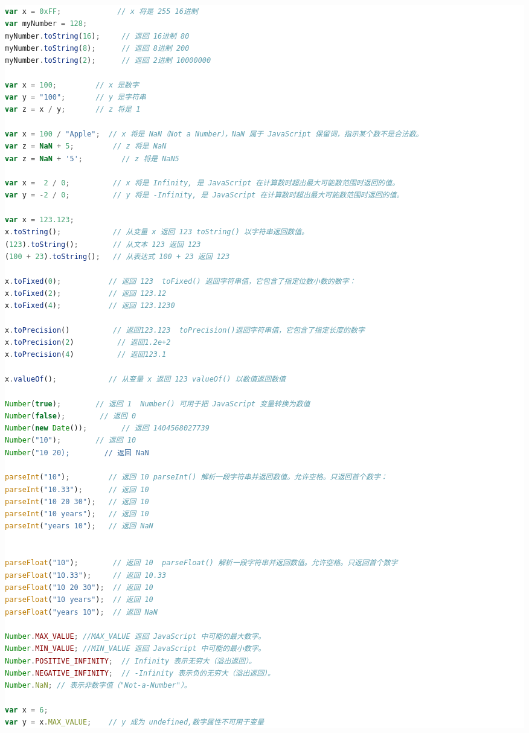 ```javascript
var x = 0xFF;             // x 将是 255 16进制
var myNumber = 128;
myNumber.toString(16);     // 返回 16进制 80
myNumber.toString(8);      // 返回 8进制 200
myNumber.toString(2);      // 返回 2进制 10000000

var x = 100;         // x 是数字
var y = "100";       // y 是字符串
var z = x / y;       // z 将是 1

var x = 100 / "Apple";  // x 将是 NaN（Not a Number），NaN 属于 JavaScript 保留词，指示某个数不是合法数。
var z = NaN + 5;         // z 将是 NaN
var z = NaN + '5';         // z 将是 NaN5

var x =  2 / 0;          // x 将是 Infinity, 是 JavaScript 在计算数时超出最大可能数范围时返回的值。
var y = -2 / 0;          // y 将是 -Infinity, 是 JavaScript 在计算数时超出最大可能数范围时返回的值。

var x = 123.123;
x.toString();            // 从变量 x 返回 123 toString() 以字符串返回数值。
(123).toString();        // 从文本 123 返回 123
(100 + 23).toString();   // 从表达式 100 + 23 返回 123

x.toFixed(0);           // 返回 123  toFixed() 返回字符串值，它包含了指定位数小数的数字：
x.toFixed(2);           // 返回 123.12
x.toFixed(4);           // 返回 123.1230

x.toPrecision()          // 返回123.123  toPrecision()返回字符串值，它包含了指定长度的数字
x.toPrecision(2)          // 返回1.2e+2
x.toPrecision(4)          // 返回123.1

x.valueOf();            // 从变量 x 返回 123 valueOf() 以数值返回数值

Number(true);        // 返回 1  Number() 可用于把 JavaScript 变量转换为数值
Number(false);        // 返回 0
Number(new Date());        // 返回 1404568027739
Number("10");        // 返回 10
Number("10 20);        // 返回 NaN
       
parseInt("10");         // 返回 10 parseInt() 解析一段字符串并返回数值。允许空格。只返回首个数字：
parseInt("10.33");      // 返回 10
parseInt("10 20 30");   // 返回 10
parseInt("10 years");   // 返回 10
parseInt("years 10");   // 返回 NaN


parseFloat("10");        // 返回 10  parseFloat() 解析一段字符串并返回数值。允许空格。只返回首个数字
parseFloat("10.33");     // 返回 10.33
parseFloat("10 20 30");  // 返回 10
parseFloat("10 years");  // 返回 10
parseFloat("years 10");  // 返回 NaN

Number.MAX_VALUE; //MAX_VALUE 返回 JavaScript 中可能的最大数字。
Number.MIN_VALUE; //MIN_VALUE 返回 JavaScript 中可能的最小数字。
Number.POSITIVE_INFINITY;  // Infinity 表示无穷大（溢出返回）。
Number.NEGATIVE_INFINITY;  // -Infinity 表示负的无穷大（溢出返回）。
Number.NaN; // 表示非数字值（"Not-a-Number"）。

var x = 6;
var y = x.MAX_VALUE;    // y 成为 undefined,数字属性不可用于变量
```
